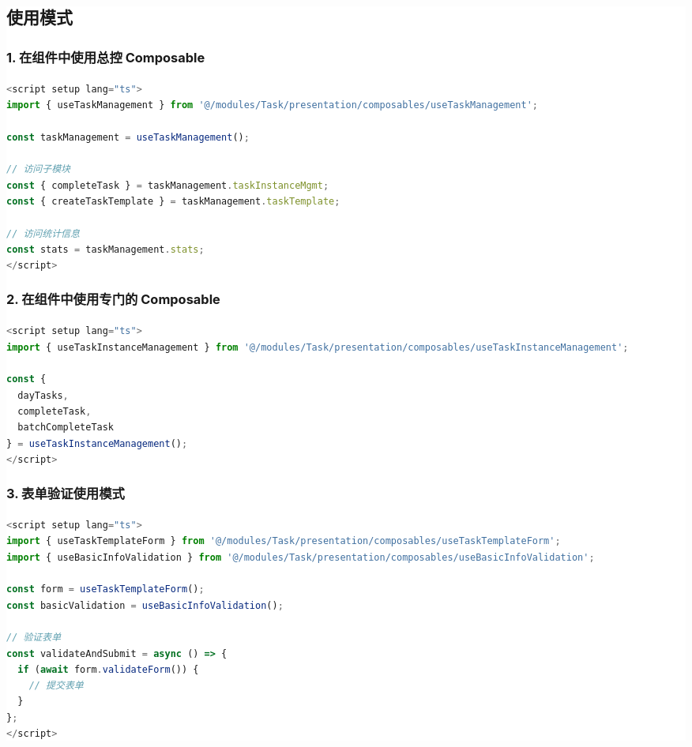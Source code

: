 ## 使用模式

### 1. 在组件中使用总控 Composable
```typescript
<script setup lang="ts">
import { useTaskManagement } from '@/modules/Task/presentation/composables/useTaskManagement';

const taskManagement = useTaskManagement();

// 访问子模块
const { completeTask } = taskManagement.taskInstanceMgmt;
const { createTaskTemplate } = taskManagement.taskTemplate;

// 访问统计信息
const stats = taskManagement.stats;
</script>
```

### 2. 在组件中使用专门的 Composable
```typescript
<script setup lang="ts">
import { useTaskInstanceManagement } from '@/modules/Task/presentation/composables/useTaskInstanceManagement';

const {
  dayTasks,
  completeTask,
  batchCompleteTask
} = useTaskInstanceManagement();
</script>
```

### 3. 表单验证使用模式
```typescript
<script setup lang="ts">
import { useTaskTemplateForm } from '@/modules/Task/presentation/composables/useTaskTemplateForm';
import { useBasicInfoValidation } from '@/modules/Task/presentation/composables/useBasicInfoValidation';

const form = useTaskTemplateForm();
const basicValidation = useBasicInfoValidation();

// 验证表单
const validateAndSubmit = async () => {
  if (await form.validateForm()) {
    // 提交表单
  }
};
</script>
```
